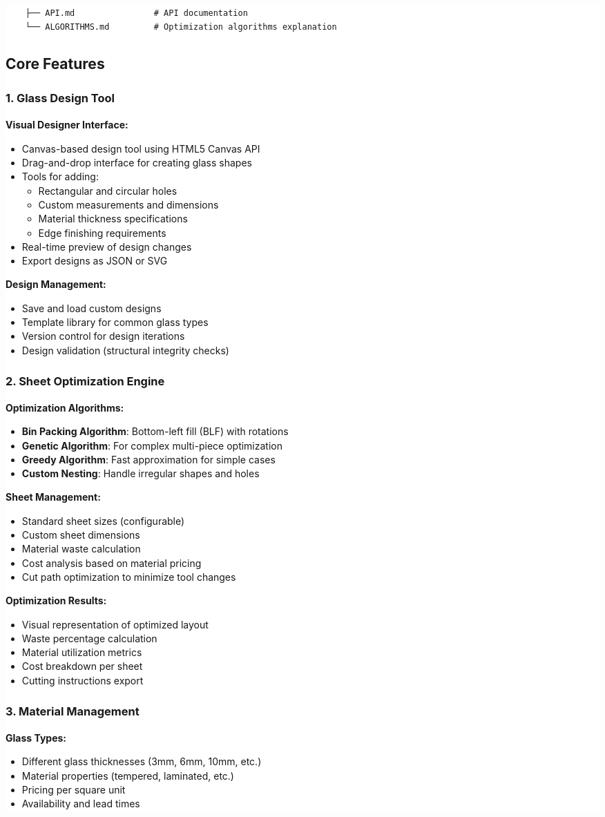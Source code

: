 ```
    ├── API.md                # API documentation
    └── ALGORITHMS.md         # Optimization algorithms explanation
```

## Core Features

### 1. Glass Design Tool

**Visual Designer Interface:**
- Canvas-based design tool using HTML5 Canvas API
- Drag-and-drop interface for creating glass shapes
- Tools for adding:
  - Rectangular and circular holes
  - Custom measurements and dimensions
  - Material thickness specifications
  - Edge finishing requirements
- Real-time preview of design changes
- Export designs as JSON or SVG

**Design Management:**
- Save and load custom designs
- Template library for common glass types
- Version control for design iterations
- Design validation (structural integrity checks)

### 2. Sheet Optimization Engine

**Optimization Algorithms:**
- **Bin Packing Algorithm**: Bottom-left fill (BLF) with rotations
- **Genetic Algorithm**: For complex multi-piece optimization
- **Greedy Algorithm**: Fast approximation for simple cases
- **Custom Nesting**: Handle irregular shapes and holes

**Sheet Management:**
- Standard sheet sizes (configurable)
- Custom sheet dimensions
- Material waste calculation
- Cost analysis based on material pricing
- Cut path optimization to minimize tool changes

**Optimization Results:**
- Visual representation of optimized layout
- Waste percentage calculation
- Material utilization metrics
- Cost breakdown per sheet
- Cutting instructions export

### 3. Material Management

**Glass Types:**
- Different glass thicknesses (3mm, 6mm, 10mm, etc.)
- Material properties (tempered, laminated, etc.)
- Pricing per square unit
- Availability and lead times
